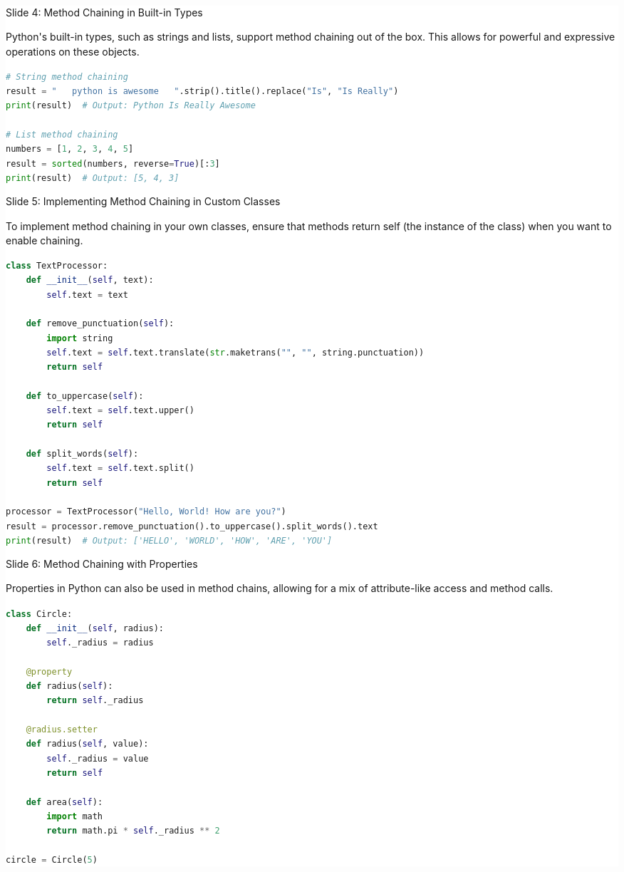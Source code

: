 Slide 4: Method Chaining in Built-in Types

Python's built-in types, such as strings and lists, support method chaining out of the box. This allows for powerful and expressive operations on these objects.

```python
# String method chaining
result = "   python is awesome   ".strip().title().replace("Is", "Is Really")
print(result)  # Output: Python Is Really Awesome

# List method chaining
numbers = [1, 2, 3, 4, 5]
result = sorted(numbers, reverse=True)[:3]
print(result)  # Output: [5, 4, 3]
```

Slide 5: Implementing Method Chaining in Custom Classes

To implement method chaining in your own classes, ensure that methods return self (the instance of the class) when you want to enable chaining.

```python
class TextProcessor:
    def __init__(self, text):
        self.text = text
    
    def remove_punctuation(self):
        import string
        self.text = self.text.translate(str.maketrans("", "", string.punctuation))
        return self
    
    def to_uppercase(self):
        self.text = self.text.upper()
        return self
    
    def split_words(self):
        self.text = self.text.split()
        return self

processor = TextProcessor("Hello, World! How are you?")
result = processor.remove_punctuation().to_uppercase().split_words().text
print(result)  # Output: ['HELLO', 'WORLD', 'HOW', 'ARE', 'YOU']
```

Slide 6: Method Chaining with Properties

Properties in Python can also be used in method chains, allowing for a mix of attribute-like access and method calls.

```python
class Circle:
    def __init__(self, radius):
        self._radius = radius
    
    @property
    def radius(self):
        return self._radius
    
    @radius.setter
    def radius(self, value):
        self._radius = value
        return self
    
    def area(self):
        import math
        return math.pi * self._radius ** 2

circle = Circle(5)
```